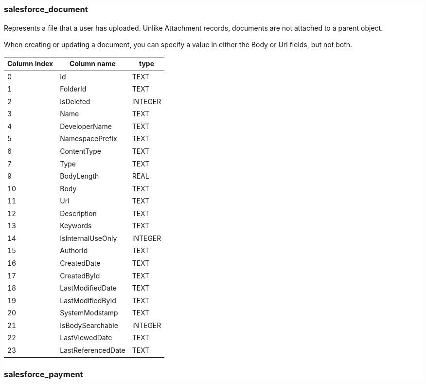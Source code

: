 ### salesforce_document

Represents a file that a user has uploaded. Unlike Attachment records, documents are not attached to a parent object.

When creating or updating a document, you can specify a value in either the Body or Url fields, but not both.

| Column index | Column name        | type    |
| ------------ | ------------------ | ------- |
| 0            | Id                 | TEXT    |
| 1            | FolderId           | TEXT    |
| 2            | IsDeleted          | INTEGER |
| 3            | Name               | TEXT    |
| 4            | DeveloperName      | TEXT    |
| 5            | NamespacePrefix    | TEXT    |
| 6            | ContentType        | TEXT    |
| 7            | Type               | TEXT    |
| 9            | BodyLength         | REAL    |
| 10           | Body               | TEXT    |
| 11           | Url                | TEXT    |
| 12           | Description        | TEXT    |
| 13           | Keywords           | TEXT    |
| 14           | IsInternalUseOnly  | INTEGER |
| 15           | AuthorId           | TEXT    |
| 16           | CreatedDate        | TEXT    |
| 17           | CreatedById        | TEXT    |
| 18           | LastModifiedDate   | TEXT    |
| 19           | LastModifiedById   | TEXT    |
| 20           | SystemModstamp     | TEXT    |
| 21           | IsBodySearchable   | INTEGER |
| 22           | LastViewedDate     | TEXT    |
| 23           | LastReferencedDate | TEXT    |

### salesforce_payment
